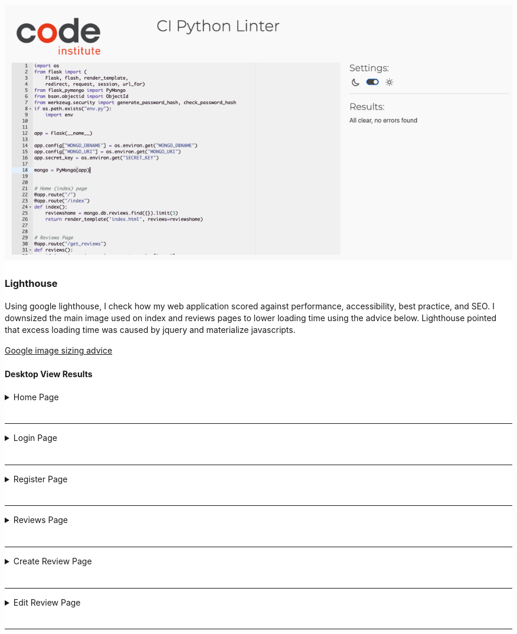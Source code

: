 ![CI Python Linter Result](documentation/python%20validator.png)

### **Lighthouse**

Using google lighthouse, I check how my web application scored against performance, accessibility, best practice, and SEO. I downsized the main image used on index and reviews pages to lower loading time using the advice below. Lighthouse pointed that excess loading time was caused by jquery and materialize javascripts.

[Google image sizing advice](https://www.google.com/search?q=what+size+should+hero+image+be+for+website&sca_esv=8b3c2fe050857b40&rlz=1C5CHFA_enGB1022GB1024&ei=sPVNZtatNK7WhbIP_5C-8As&ved=0ahUKEwjWxceRsaGGAxUua0EAHX-ID74Q4dUDCBA&uact=5&oq=what+size+should+hero+image+be+for+website&gs_lp=Egxnd3Mtd2l6LXNlcnAiKndoYXQgc2l6ZSBzaG91bGQgaGVybyBpbWFnZSBiZSBmb3Igd2Vic2l0ZTIIECEYoAEYwwRI0xhQrwdYvBdwAXgBkAEAmAGhAaAB5weqAQM3LjO4AQPIAQD4AQGYAgigAvsEwgIKEAAYsAMY1gQYR8ICChAhGKABGMMEGAqYAwCIBgGQBgiSBwM3LjGgB-Uw&sclient=gws-wiz-serp)

#### Desktop View Results

<details><summary>Home Page</summary></details>
<br>
<hr>
<details><summary>Login Page</summary></details>
<br>
<hr>
<details><summary>Register Page</summary></details>
<br>
<hr>
<details><summary>Reviews Page</summary></details>
<br>
<hr>
<details><summary>Create Review Page</summary></details>
<br>
<hr>
<details><summary>Edit Review Page</summary></details>
<br>
<hr>
